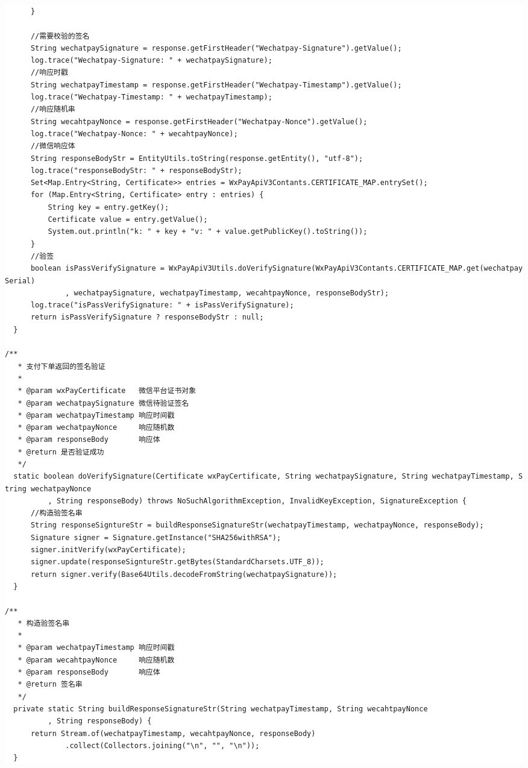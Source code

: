           }
  
          //需要校验的签名
          String wechatpaySignature = response.getFirstHeader("Wechatpay-Signature").getValue();
          log.trace("Wechatpay-Signature: " + wechatpaySignature);
          //响应时戳
          String wechatpayTimestamp = response.getFirstHeader("Wechatpay-Timestamp").getValue();
          log.trace("Wechatpay-Timestamp: " + wechatpayTimestamp);
          //响应随机串
          String wecahtpayNonce = response.getFirstHeader("Wechatpay-Nonce").getValue();
          log.trace("Wechatpay-Nonce: " + wecahtpayNonce);
          //微信响应体
          String responseBodyStr = EntityUtils.toString(response.getEntity(), "utf-8");
          log.trace("responseBodyStr: " + responseBodyStr);
          Set<Map.Entry<String, Certificate>> entries = WxPayApiV3Contants.CERTIFICATE_MAP.entrySet();
          for (Map.Entry<String, Certificate> entry : entries) {
              String key = entry.getKey();
              Certificate value = entry.getValue();
              System.out.println("k: " + key + "v: " + value.getPublicKey().toString());
          }
          //验签
          boolean isPassVerifySignature = WxPayApiV3Utils.doVerifySignature(WxPayApiV3Contants.CERTIFICATE_MAP.get(wechatpaySerial)
                  , wechatpaySignature, wechatpayTimestamp, wecahtpayNonce, responseBodyStr);
          log.trace("isPassVerifySignature: " + isPassVerifySignature);
          return isPassVerifySignature ? responseBodyStr : null;
      }
  
  	/**
       * 支付下单返回的签名验证
       *
       * @param wxPayCertificate   微信平台证书对象
       * @param wechatpaySignature 微信待验证签名
       * @param wechatpayTimestamp 响应时间戳
       * @param wechatpayNonce     响应随机数
       * @param responseBody       响应体
       * @return 是否验证成功
       */
      static boolean doVerifySignature(Certificate wxPayCertificate, String wechatpaySignature, String wechatpayTimestamp, String wechatpayNonce
              , String responseBody) throws NoSuchAlgorithmException, InvalidKeyException, SignatureException {
          //构造验签名串
          String responseSigntureStr = buildResponseSignatureStr(wechatpayTimestamp, wechatpayNonce, responseBody);
          Signature signer = Signature.getInstance("SHA256withRSA");
          signer.initVerify(wxPayCertificate);
          signer.update(responseSigntureStr.getBytes(StandardCharsets.UTF_8));
          return signer.verify(Base64Utils.decodeFromString(wechatpaySignature));
      }
  
  	/**
       * 构造验签名串
       *
       * @param wechatpayTimestamp 响应时间戳
       * @param wecahtpayNonce     响应随机数
       * @param responseBody       响应体
       * @return 签名串
       */
      private static String buildResponseSignatureStr(String wechatpayTimestamp, String wecahtpayNonce
              , String responseBody) {
          return Stream.of(wechatpayTimestamp, wecahtpayNonce, responseBody)
                  .collect(Collectors.joining("\n", "", "\n"));
      }
  ```

  ```